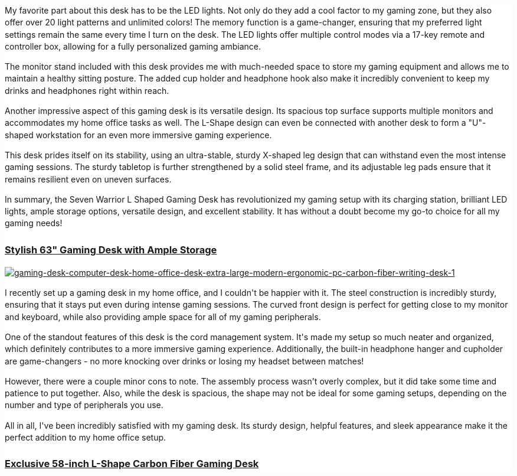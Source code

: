 My favorite part about this desk has to be the LED lights. Not only do they add a cool factor to my gaming zone, but they also offer over 20 light patterns and unlimited colors! The memory function is a game-changer, ensuring that my preferred light settings remain the same every time I turn on the desk. The LED lights offer multiple control modes via a 17-key remote and controller box, allowing for a fully personalized gaming ambiance. 

The monitor stand included with this desk provides me with much-needed space to store my gaming equipment and allows me to maintain a healthy sitting posture. The added cup holder and headphone hook also make it incredibly convenient to keep my drinks and headphones right within reach. 

Another impressive aspect of this gaming desk is its versatile design. Its spacious top surface supports multiple monitors and accommodates my home office tasks as well. The L-Shape design can even be connected with another desk to form a "U"-shaped workstation for an even more immersive gaming experience. 

This desk prides itself on its stability, using an ultra-stable, sturdy X-shaped leg design that can withstand even the most intense gaming sessions. The sturdy tabletop is further strengthened by a solid steel frame, and its adjustable leg pads ensure that it remains resilient even on uneven surfaces. 

In summary, the Seven Warrior L Shaped Gaming Desk has revolutionized my gaming setup with its charging station, brilliant LED lights, ample storage options, versatile design, and excellent stability. It has without a doubt become my go-to choice for all my gaming needs! 


### [Stylish 63" Gaming Desk with Ample Storage](https://serp.ly/@serpgames/amazon/carbon-fiber-gaming-desks?utm_source=serpgames&utm_medium=website&utm_campaign=serp.games&utm_content=carbon-fiber-gaming-desks&utm_term=stylish-63-gaming-desk-with-ample-storage)

<div class="image"><a href="https://serp.ly/@serpgames/amazon/carbon-fiber-gaming-desks?utm_source=serpgames&utm_medium=website&utm_campaign=serp.games&utm_content=carbon-fiber-gaming-desks&utm_term=gaming-desk-computer-desk-home-office-desk-extra-large-modern-ergonomic-pc-carbon-fiber-writing-desk-1"><img alt="gaming-desk-computer-desk-home-office-desk-extra-large-modern-ergonomic-pc-carbon-fiber-writing-desk-1" src="https://imagedelivery.net/vy2bglCGN6hEeWOnSe2c7A/gaming-desk-computer-desk-home-office-desk-extra-large-modern-ergonomic-pc-carbon-fiber-writing-desk-1/w=720,h=540,fit=pad,background=black"/></a></div>

I recently set up a gaming desk in my home office, and I couldn't be happier with it. The steel construction is incredibly sturdy, ensuring that it stays put even during intense gaming sessions. The curved front design is perfect for getting close to my monitor and keyboard, while also providing ample space for all of my gaming peripherals. 

One of the standout features of this desk is the cord management system. It's made my setup so much neater and organized, which definitely contributes to a more immersive gaming experience. Additionally, the built-in headphone hanger and cupholder are game-changers - no more knocking over drinks or losing my headset between matches! 

However, there were a couple minor cons to note. The assembly process wasn't overly complex, but it did take some time and patience to put together. Also, while the desk is spacious, the shape may not be ideal for some gaming setups, depending on the number and type of peripherals you use. 

All in all, I've been incredibly satisfied with my gaming desk. Its sturdy design, helpful features, and sleek appearance make it the perfect addition to my home office setup. 


### [Exclusive 58-inch L-Shape Carbon Fiber Gaming Desk](https://serp.ly/@serpgames/amazon/carbon-fiber-gaming-desks?utm_source=serpgames&utm_medium=website&utm_campaign=serp.games&utm_content=carbon-fiber-gaming-desks&utm_term=exclusive-58-inch-l-shape-carbon-fiber-gaming-desk)
